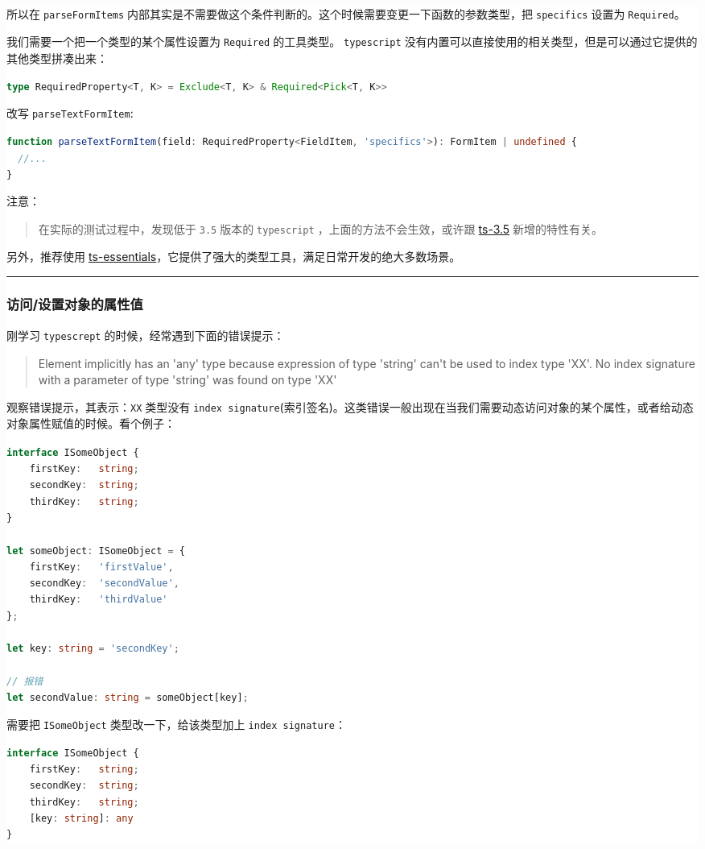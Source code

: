 所以在 `parseFormItems` 内部其实是不需要做这个条件判断的。这个时候需要变更一下函数的参数类型，把 `specifics` 设置为 `Required`。

我们需要一个把一个类型的某个属性设置为 `Required` 的工具类型。 `typescript` 没有内置可以直接使用的相关类型，但是可以通过它提供的其他类型拼凑出来：

```typescript
type RequiredProperty<T, K> = Exclude<T, K> & Required<Pick<T, K>>
```

改写 `parseTextFormItem`: 

```typescript
function parseTextFormItem(field: RequiredProperty<FieldItem, 'specifics'>): FormItem | undefined {
  //...
}
```
注意：
> 在实际的测试过程中，发现低于 `3.5` 版本的 `typescript` ，上面的方法不会生效，或许跟 [ts-3.5](https://www.typescriptlang.org/docs/handbook/release-notes/typescript-3-5.html) 新增的特性有关。


另外，推荐使用 [ts-essentials](https://github.com/krzkaczor/ts-essentials)，它提供了强大的类型工具，满足日常开发的绝大多数场景。

---

### 访问/设置对象的属性值

刚学习 `typescrept` 的时候，经常遇到下面的错误提示：
>Element implicitly has an 'any' type because expression of type 'string' can't be used to index type 'XX'.
  No index signature with a parameter of type 'string' was found on type 'XX'

观察错误提示，其表示：`XX` 类型没有 `index signature`(索引签名)。这类错误一般出现在当我们需要动态访问对象的某个属性，或者给动态对象属性赋值的时候。看个例子：

```typescript
interface ISomeObject {
    firstKey:   string;
    secondKey:  string;
    thirdKey:   string;
}

let someObject: ISomeObject = {
    firstKey:   'firstValue',
    secondKey:  'secondValue',
    thirdKey:   'thirdValue'
};

let key: string = 'secondKey';

// 报错
let secondValue: string = someObject[key];
```

需要把 `ISomeObject` 类型改一下，给该类型加上 `index signature`：

```typescript
interface ISomeObject {
    firstKey:   string;
    secondKey:  string;
    thirdKey:   string;
    [key: string]: any
}
```
